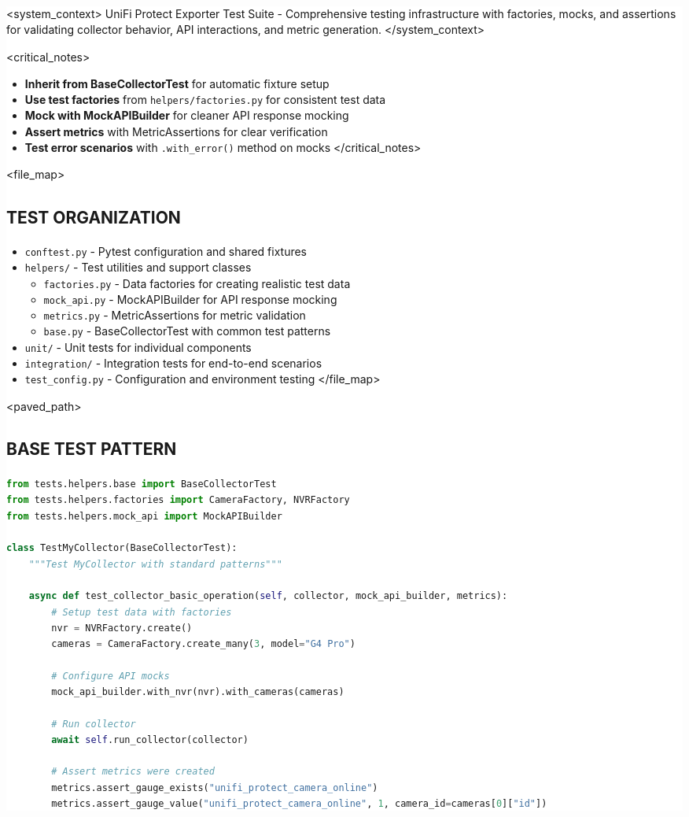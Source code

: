 <system_context>
UniFi Protect Exporter Test Suite - Comprehensive testing infrastructure with factories, mocks, and assertions for validating collector behavior, API interactions, and metric generation.
</system_context>

<critical_notes>
- **Inherit from BaseCollectorTest** for automatic fixture setup
- **Use test factories** from `helpers/factories.py` for consistent test data
- **Mock with MockAPIBuilder** for cleaner API response mocking
- **Assert metrics** with MetricAssertions for clear verification
- **Test error scenarios** with `.with_error()` method on mocks
</critical_notes>

<file_map>
## TEST ORGANIZATION
- `conftest.py` - Pytest configuration and shared fixtures
- `helpers/` - Test utilities and support classes
  - `factories.py` - Data factories for creating realistic test data
  - `mock_api.py` - MockAPIBuilder for API response mocking
  - `metrics.py` - MetricAssertions for metric validation
  - `base.py` - BaseCollectorTest with common test patterns
- `unit/` - Unit tests for individual components
- `integration/` - Integration tests for end-to-end scenarios
- `test_config.py` - Configuration and environment testing
</file_map>

<paved_path>
## BASE TEST PATTERN
```python
from tests.helpers.base import BaseCollectorTest
from tests.helpers.factories import CameraFactory, NVRFactory
from tests.helpers.mock_api import MockAPIBuilder

class TestMyCollector(BaseCollectorTest):
    """Test MyCollector with standard patterns"""

    async def test_collector_basic_operation(self, collector, mock_api_builder, metrics):
        # Setup test data with factories
        nvr = NVRFactory.create()
        cameras = CameraFactory.create_many(3, model="G4 Pro")

        # Configure API mocks
        mock_api_builder.with_nvr(nvr).with_cameras(cameras)

        # Run collector
        await self.run_collector(collector)

        # Assert metrics were created
        metrics.assert_gauge_exists("unifi_protect_camera_online")
        metrics.assert_gauge_value("unifi_protect_camera_online", 1, camera_id=cameras[0]["id"])
```
